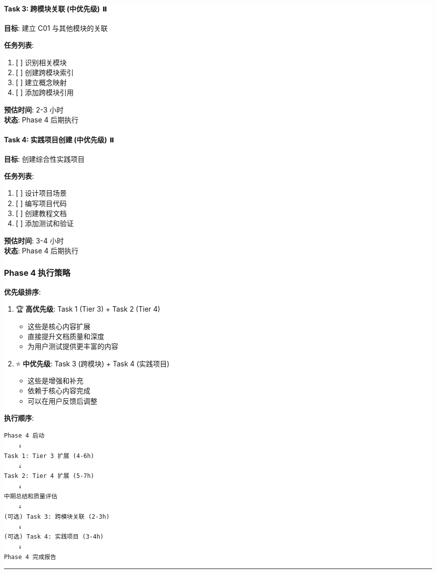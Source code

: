 #### Task 3: 跨模块关联 (中优先级) ⏸️

**目标**: 建立 C01 与其他模块的关联

**任务列表**:

1. [ ] 识别相关模块
2. [ ] 创建跨模块索引
3. [ ] 建立概念映射
4. [ ] 添加跨模块引用

**预估时间**: 2-3 小时  
**状态**: Phase 4 后期执行

#### Task 4: 实践项目创建 (中优先级) ⏸️

**目标**: 创建综合性实践项目

**任务列表**:

1. [ ] 设计项目场景
2. [ ] 编写项目代码
3. [ ] 创建教程文档
4. [ ] 添加测试和验证

**预估时间**: 3-4 小时  
**状态**: Phase 4 后期执行

### Phase 4 执行策略

**优先级排序**:

1. 🏆 **高优先级**: Task 1 (Tier 3) + Task 2 (Tier 4)
   - 这些是核心内容扩展
   - 直接提升文档质量和深度
   - 为用户测试提供更丰富的内容

2. ⭐ **中优先级**: Task 3 (跨模块) + Task 4 (实践项目)
   - 这些是增强和补充
   - 依赖于核心内容完成
   - 可以在用户反馈后调整

**执行顺序**:

```text
Phase 4 启动
    ↓
Task 1: Tier 3 扩展 (4-6h)
    ↓
Task 2: Tier 4 扩展 (5-7h)
    ↓
中期总结和质量评估
    ↓
(可选) Task 3: 跨模块关联 (2-3h)
    ↓
(可选) Task 4: 实践项目 (3-4h)
    ↓
Phase 4 完成报告
```

---